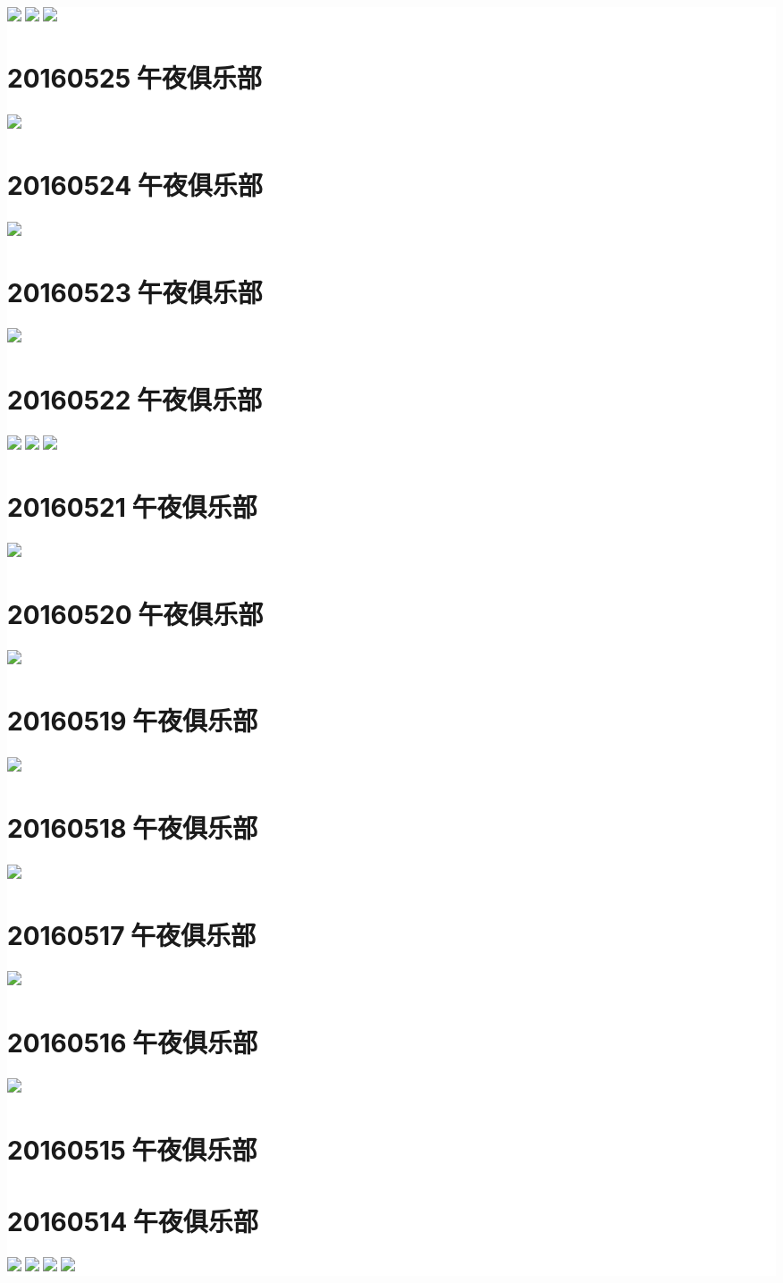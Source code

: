![](http://ww2.sinaimg.cn/large/005BRCAZjw1f4143dtnqjj30o30y3jv3.jpg)
![](http://ww4.sinaimg.cn/large/005BRCAZjw1f482mr6m3kj30id0rqjxs.jpg)
![](http://ww4.sinaimg.cn/large/a15b4afegw1f4869cxsn6j21hc0u0wjb.jpg)
# 20160525 午夜俱乐部
![](http://ww2.sinaimg.cn/large/005BRCAZjw1f4143dtnqjj30o30y3jv3.jpg)
# 20160524 午夜俱乐部
![](http://ww1.sinaimg.cn/large/0060lm7Tgw1f45r853cxxj30m80gm0z2.jpg)
# 20160523 午夜俱乐部
![](http://ww1.sinaimg.cn/large/0060lm7Tgw1f44m07fhfej30m80dzjtv.jpg)
# 20160522 午夜俱乐部
![](http://ww2.sinaimg.cn/large/005BRCAZjw1f4143dtnqjj30o30y3jv3.jpg)
![](http://ww2.sinaimg.cn/large/b3e433bagw1f43guddi15j211y0lc0uz.jpg)
![](http://ww4.sinaimg.cn/bmiddle/62e721e4gw1et02g5wksrj200k00k3y9.jpg)
# 20160521 午夜俱乐部
![](http://ww2.sinaimg.cn/large/005BRCAZjw1f4143dtnqjj30o30y3jv3.jpg)
# 20160520 午夜俱乐部
![](http://ww2.sinaimg.cn/large/005BRCAZjw1f4143dtnqjj30o30y3jv3.jpg)
# 20160519 午夜俱乐部
![](http://ww2.sinaimg.cn/large/005BRCAZjw1f3vce1zr1qj315o15ogyt.jpg)
# 20160518 午夜俱乐部
![](http://ww2.sinaimg.cn/large/005BRCAZjw1f3vce1zr1qj315o15ogyt.jpg)
# 20160517 午夜俱乐部
![](http://ww2.sinaimg.cn/large/e5ef00f1jw1f3xo9tz5gmj21hc0u0x1d.jpg)
# 20160516 午夜俱乐部
![](http://ww1.sinaimg.cn/bmiddle/62e721e4gw1et02cqtj05j200k00k3y9.jpg)
# 20160515 午夜俱乐部
# 20160514 午夜俱乐部
![](http://ww4.sinaimg.cn/large/005BRCAZjw1f3pjsborn6j30rs0xkajq.jpg)
![](http://ww1.sinaimg.cn/mw690/005BRCAZjw1f3u9t3adr3j30bo0g7tbj.jpg)
![](http://ww4.sinaimg.cn/large/005BRCAZjw1f3ua5k6hjkj313t1kchdd.jpg)
![](http://ww2.sinaimg.cn/large/8c5fbe53jw1f3upemlslpg200m00m741.gif)